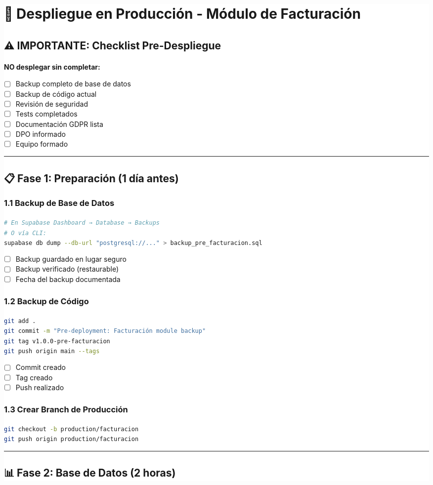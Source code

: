 # 🚀 Despliegue en Producción - Módulo de Facturación

## ⚠️ **IMPORTANTE: Checklist Pre-Despliegue**

**NO desplegar sin completar:**

- [ ] Backup completo de base de datos
- [ ] Backup de código actual
- [ ] Revisión de seguridad
- [ ] Tests completados
- [ ] Documentación GDPR lista
- [ ] DPO informado
- [ ] Equipo formado

---

## 📋 **Fase 1: Preparación (1 día antes)**

### **1.1 Backup de Base de Datos**

```bash
# En Supabase Dashboard → Database → Backups
# O vía CLI:
supabase db dump --db-url "postgresql://..." > backup_pre_facturacion.sql
```

- [ ] Backup guardado en lugar seguro
- [ ] Backup verificado (restaurable)
- [ ] Fecha del backup documentada

### **1.2 Backup de Código**

```bash
git add .
git commit -m "Pre-deployment: Facturación module backup"
git tag v1.0.0-pre-facturacion
git push origin main --tags
```

- [ ] Commit creado
- [ ] Tag creado
- [ ] Push realizado

### **1.3 Crear Branch de Producción**

```bash
git checkout -b production/facturacion
git push origin production/facturacion
```

---

## 📊 **Fase 2: Base de Datos (2 horas)**
